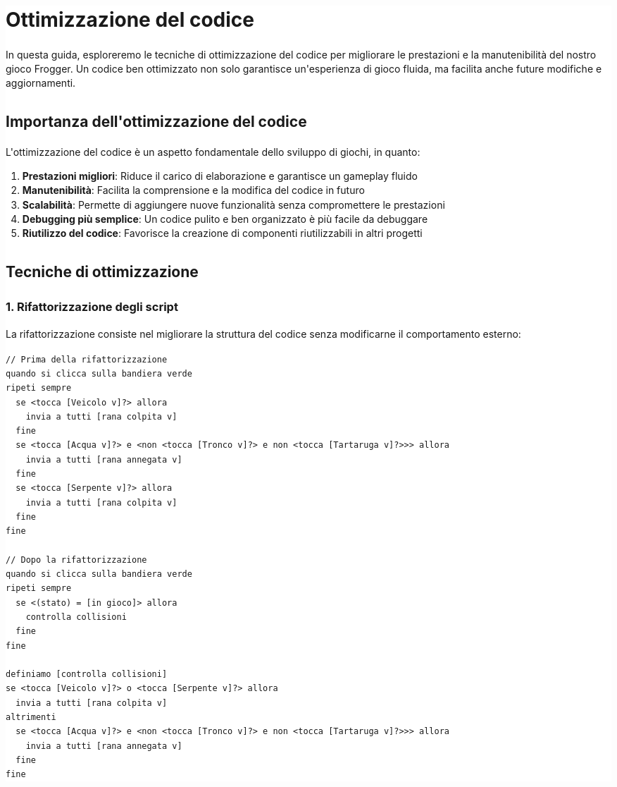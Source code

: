# Ottimizzazione del codice

In questa guida, esploreremo le tecniche di ottimizzazione del codice per migliorare le prestazioni e la manutenibilità del nostro gioco Frogger. Un codice ben ottimizzato non solo garantisce un'esperienza di gioco fluida, ma facilita anche future modifiche e aggiornamenti.

## Importanza dell'ottimizzazione del codice

L'ottimizzazione del codice è un aspetto fondamentale dello sviluppo di giochi, in quanto:

1. **Prestazioni migliori**: Riduce il carico di elaborazione e garantisce un gameplay fluido
2. **Manutenibilità**: Facilita la comprensione e la modifica del codice in futuro
3. **Scalabilità**: Permette di aggiungere nuove funzionalità senza compromettere le prestazioni
4. **Debugging più semplice**: Un codice pulito e ben organizzato è più facile da debuggare
5. **Riutilizzo del codice**: Favorisce la creazione di componenti riutilizzabili in altri progetti

## Tecniche di ottimizzazione

### 1. Rifattorizzazione degli script

La rifattorizzazione consiste nel migliorare la struttura del codice senza modificarne il comportamento esterno:

```
// Prima della rifattorizzazione
quando si clicca sulla bandiera verde
ripeti sempre
  se <tocca [Veicolo v]?> allora
    invia a tutti [rana colpita v]
  fine
  se <tocca [Acqua v]?> e <non <tocca [Tronco v]?> e non <tocca [Tartaruga v]?>>> allora
    invia a tutti [rana annegata v]
  fine
  se <tocca [Serpente v]?> allora
    invia a tutti [rana colpita v]
  fine
fine

// Dopo la rifattorizzazione
quando si clicca sulla bandiera verde
ripeti sempre
  se <(stato) = [in gioco]> allora
    controlla collisioni
  fine
fine

definiamo [controlla collisioni]
se <tocca [Veicolo v]?> o <tocca [Serpente v]?> allora
  invia a tutti [rana colpita v]
altrimenti
  se <tocca [Acqua v]?> e <non <tocca [Tronco v]?> e non <tocca [Tartaruga v]?>>> allora
    invia a tutti [rana annegata v]
  fine
fine
```
